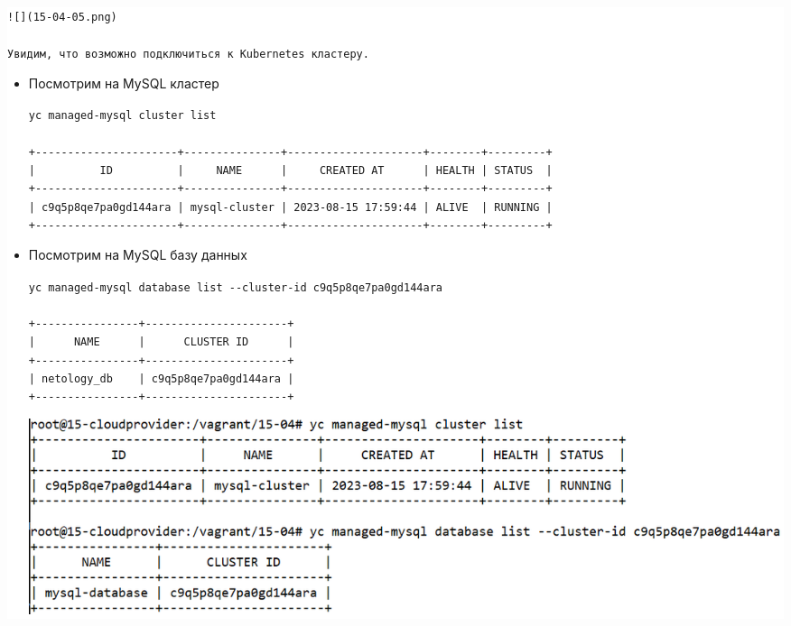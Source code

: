     ![](15-04-05.png)

    Увидим, что возможно подключиться к Kubernetes кластеру.

- Посмотрим на MySQL кластер

    ```
    yc managed-mysql cluster list

    +----------------------+---------------+---------------------+--------+---------+
    |          ID          |     NAME      |     CREATED AT      | HEALTH | STATUS  |
    +----------------------+---------------+---------------------+--------+---------+
    | c9q5p8qe7pa0gd144ara | mysql-cluster | 2023-08-15 17:59:44 | ALIVE  | RUNNING |
    +----------------------+---------------+---------------------+--------+---------+
    ```

- Посмотрим на MySQL базу данных

    ```
    yc managed-mysql database list --cluster-id c9q5p8qe7pa0gd144ara

    +----------------+----------------------+
    |      NAME      |      CLUSTER ID      |
    +----------------+----------------------+
    | netology_db    | c9q5p8qe7pa0gd144ara |
    +----------------+----------------------+
    ```

    ![](15-04-06.png)
